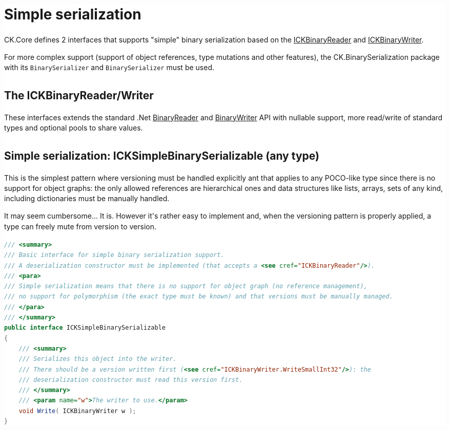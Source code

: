 # Simple serialization

CK.Core defines 2 interfaces that supports "simple" binary serialization based on
the [ICKBinaryReader](ICKBinaryReader.cs) and [ICKBinaryWriter](ICKBinaryWriter.cs).

For more complex support (support of object references, type mutations and other features), the
CK.BinarySerialization package with its `BinarySerializer` and `BinarySerializer` must be used.

## The ICKBinaryReader/Writer

These interfaces extends the standard .Net [BinaryReader](https://docs.microsoft.com/en-us/dotnet/api/system.io.binaryreader)
and [BinaryWriter](https://docs.microsoft.com/en-us/dotnet/api/system.io.binarywriter) API with nullable support,
more read/write of standard types and optional pools to share values.


## Simple serialization: ICKSimpleBinarySerializable (any type)
This is the simplest pattern where versioning must be handled explicitly ant that applies
to any POCO-like type since there is no support for object graphs: the only allowed references
are hierarchical ones and data structures like lists, arrays, sets of any kind, including 
dictionaries must be manually handled.

It may seem cumbersome... It is. However it's rather easy to implement and, when the versioning pattern is 
properly applied, a type can freely mute from version to version.

```c#
/// <summary>
/// Basic interface for simple binary serialization support.
/// A deserialization constructor must be implemented (that accepts a <see cref="ICKBinaryReader"/>).
/// <para>
/// Simple serialization means that there is no support for object graph (no reference management),
/// no support for polymorphism (the exact type must be known) and that versions must be manually managed.
/// </para>
/// </summary>
public interface ICKSimpleBinarySerializable
{
    /// <summary>
    /// Serializes this object into the writer.
    /// There should be a version written first (<see cref="ICKBinaryWriter.WriteSmallInt32"/>): the
    /// deserialization constructor must read this version first.
    /// </summary>
    /// <param name="w">The writer to use.</param>
    void Write( ICKBinaryWriter w );
}
```
